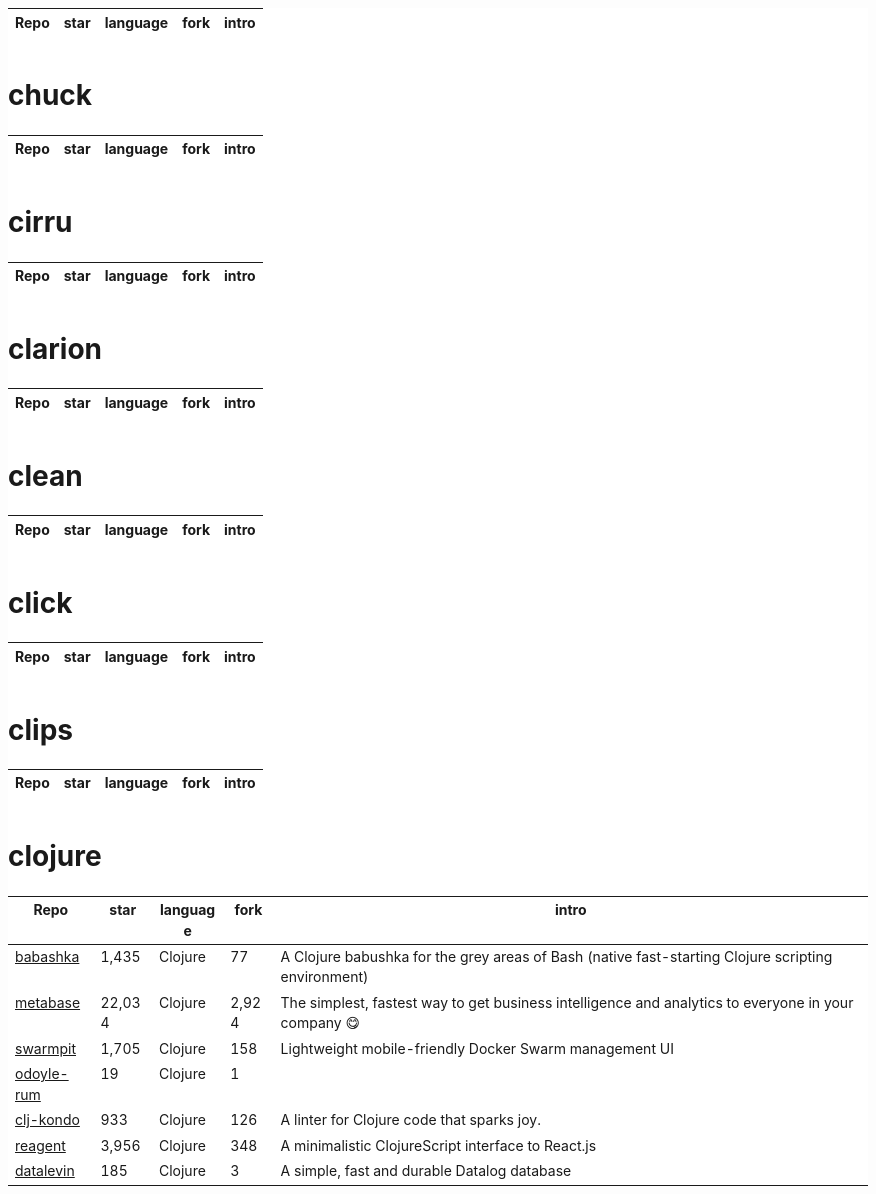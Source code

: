 Repo|star|language|fork|intro
-|-|-|-|-



# chuck

Repo|star|language|fork|intro
-|-|-|-|-



# cirru

Repo|star|language|fork|intro
-|-|-|-|-



# clarion

Repo|star|language|fork|intro
-|-|-|-|-



# clean

Repo|star|language|fork|intro
-|-|-|-|-



# click

Repo|star|language|fork|intro
-|-|-|-|-



# clips

Repo|star|language|fork|intro
-|-|-|-|-



# clojure

Repo|star|language|fork|intro
-|-|-|-|-
[babashka](https://github.com/borkdude/babashka)|1,435|Clojure|77|A Clojure babushka for the grey areas of Bash (native fast-starting Clojure scripting environment)
[metabase](https://github.com/metabase/metabase)|22,034|Clojure|2,924|The simplest, fastest way to get business intelligence and analytics to everyone in your company 😋
[swarmpit](https://github.com/swarmpit/swarmpit)|1,705|Clojure|158|Lightweight mobile-friendly Docker Swarm management UI
[odoyle-rum](https://github.com/oakes/odoyle-rum)|19|Clojure|1|
[clj-kondo](https://github.com/borkdude/clj-kondo)|933|Clojure|126|A linter for Clojure code that sparks joy.
[reagent](https://github.com/reagent-project/reagent)|3,956|Clojure|348|A minimalistic ClojureScript interface to React.js
[datalevin](https://github.com/juji-io/datalevin)|185|Clojure|3|A simple, fast and durable Datalog database
